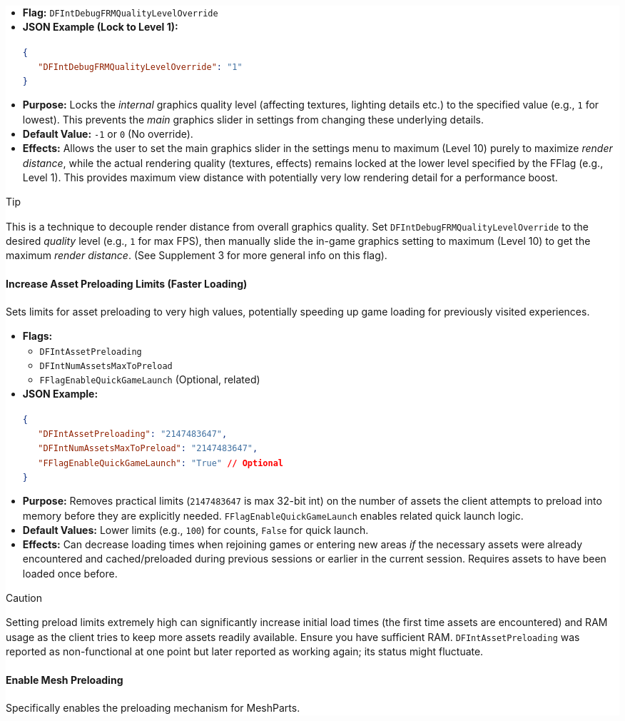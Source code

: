 *   **Flag:** `DFIntDebugFRMQualityLevelOverride`
*   **JSON Example (Lock to Level 1):**
    ```json
    {
       "DFIntDebugFRMQualityLevelOverride": "1"
    }
    ```
*   **Purpose:** Locks the *internal* graphics quality level (affecting textures, lighting details etc.) to the specified value (e.g., `1` for lowest). This prevents the *main* graphics slider in settings from changing these underlying details.
*   **Default Value:** `-1` or `0` (No override).
*   **Effects:** Allows the user to set the main graphics slider in the settings menu to maximum (Level 10) purely to maximize *render distance*, while the actual rendering quality (textures, effects) remains locked at the lower level specified by the FFlag (e.g., Level 1). This provides maximum view distance with potentially very low rendering detail for a performance boost.

> [!TIP]
> This is a technique to decouple render distance from overall graphics quality. Set `DFIntDebugFRMQualityLevelOverride` to the desired *quality* level (e.g., `1` for max FPS), then manually slide the in-game graphics setting to maximum (Level 10) to get the maximum *render distance*. (See Supplement 3 for more general info on this flag).

#### Increase Asset Preloading Limits (Faster Loading)
Sets limits for asset preloading to very high values, potentially speeding up game loading for previously visited experiences.

*   **Flags:**
    *   `DFIntAssetPreloading`
    *   `DFIntNumAssetsMaxToPreload`
    *   `FFlagEnableQuickGameLaunch` (Optional, related)
*   **JSON Example:**
    ```json
    {
       "DFIntAssetPreloading": "2147483647",
       "DFIntNumAssetsMaxToPreload": "2147483647",
       "FFlagEnableQuickGameLaunch": "True" // Optional
    }
    ```
*   **Purpose:** Removes practical limits (`2147483647` is max 32-bit int) on the number of assets the client attempts to preload into memory before they are explicitly needed. `FFlagEnableQuickGameLaunch` enables related quick launch logic.
*   **Default Values:** Lower limits (e.g., `100`) for counts, `False` for quick launch.
*   **Effects:** Can decrease loading times when rejoining games or entering new areas *if* the necessary assets were already encountered and cached/preloaded during previous sessions or earlier in the current session. Requires assets to have been loaded once before.

> [!CAUTION]
> Setting preload limits extremely high can significantly increase initial load times (the first time assets are encountered) and RAM usage as the client tries to keep more assets readily available. Ensure you have sufficient RAM. `DFIntAssetPreloading` was reported as non-functional at one point but later reported as working again; its status might fluctuate.

#### Enable Mesh Preloading
Specifically enables the preloading mechanism for MeshParts.

